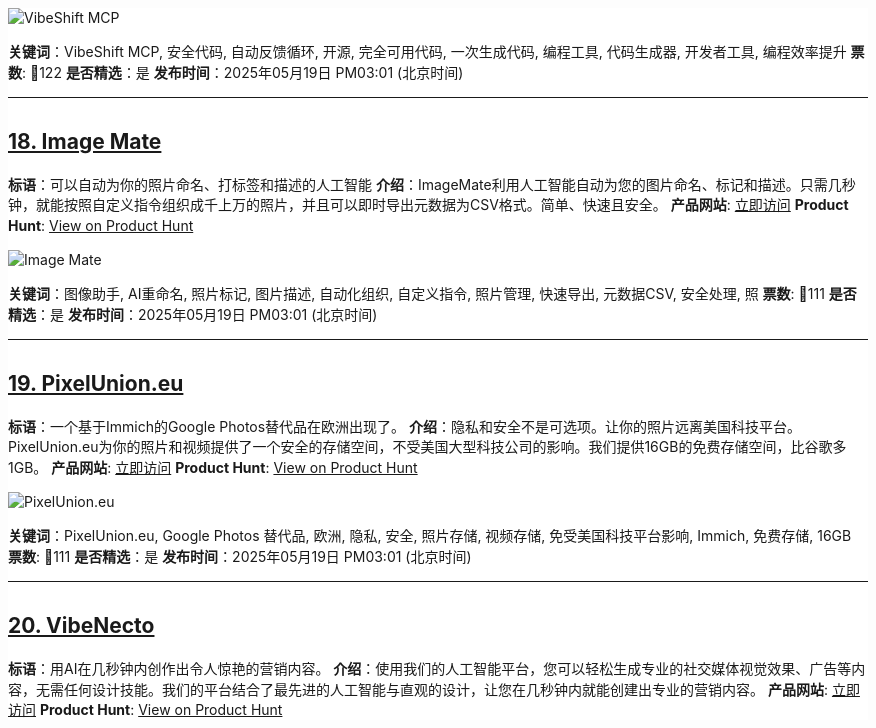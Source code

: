 ![VibeShift MCP](https://ph-files.imgix.net/c0628018-a173-455f-b83a-93f9297c0c4a.jpeg?auto=format)

**关键词**：VibeShift MCP, 安全代码, 自动反馈循环, 开源, 完全可用代码, 一次生成代码, 编程工具, 代码生成器, 开发者工具, 编程效率提升
**票数**: 🔺122
**是否精选**：是
**发布时间**：2025年05月19日 PM03:01 (北京时间)

---

## [18. Image Mate](https://www.producthunt.com/posts/image-mate?utm_campaign=producthunt-api&utm_medium=api-v2&utm_source=Application%3A+decohack+%28ID%3A+172745%29)
**标语**：可以自动为你的照片命名、打标签和描述的人工智能
**介绍**：ImageMate利用人工智能自动为您的图片命名、标记和描述。只需几秒钟，就能按照自定义指令组织成千上万的照片，并且可以即时导出元数据为CSV格式。简单、快速且安全。
**产品网站**: [立即访问](https://www.producthunt.com/r/IVQENG4767XZG6?utm_campaign=producthunt-api&utm_medium=api-v2&utm_source=Application%3A+decohack+%28ID%3A+172745%29)
**Product Hunt**: [View on Product Hunt](https://www.producthunt.com/posts/image-mate?utm_campaign=producthunt-api&utm_medium=api-v2&utm_source=Application%3A+decohack+%28ID%3A+172745%29)

![Image Mate](https://ph-files.imgix.net/54da4cde-1b38-4477-87a1-1ed9f2a61a15.png?auto=format)

**关键词**：图像助手, AI重命名, 照片标记, 图片描述, 自动化组织, 自定义指令, 照片管理, 快速导出, 元数据CSV, 安全处理, 照
**票数**: 🔺111
**是否精选**：是
**发布时间**：2025年05月19日 PM03:01 (北京时间)

---

## [19. PixelUnion.eu](https://www.producthunt.com/posts/pixelunion-eu?utm_campaign=producthunt-api&utm_medium=api-v2&utm_source=Application%3A+decohack+%28ID%3A+172745%29)
**标语**：一个基于Immich的Google Photos替代品在欧洲出现了。
**介绍**：隐私和安全不是可选项。让你的照片远离美国科技平台。PixelUnion.eu为你的照片和视频提供了一个安全的存储空间，不受美国大型科技公司的影响。我们提供16GB的免费存储空间，比谷歌多1GB。
**产品网站**: [立即访问](https://www.producthunt.com/r/WGAH675NLCFNOC?utm_campaign=producthunt-api&utm_medium=api-v2&utm_source=Application%3A+decohack+%28ID%3A+172745%29)
**Product Hunt**: [View on Product Hunt](https://www.producthunt.com/posts/pixelunion-eu?utm_campaign=producthunt-api&utm_medium=api-v2&utm_source=Application%3A+decohack+%28ID%3A+172745%29)

![PixelUnion.eu](https://ph-files.imgix.net/1d3caf88-c804-48a9-a8f3-835bb7b5cfbf.png?auto=format)

**关键词**：PixelUnion.eu, Google Photos 替代品, 欧洲, 隐私, 安全, 照片存储, 视频存储, 免受美国科技平台影响, Immich, 免费存储, 16GB
**票数**: 🔺111
**是否精选**：是
**发布时间**：2025年05月19日 PM03:01 (北京时间)

---

## [20. VibeNecto](https://www.producthunt.com/posts/vibenecto?utm_campaign=producthunt-api&utm_medium=api-v2&utm_source=Application%3A+decohack+%28ID%3A+172745%29)
**标语**：用AI在几秒钟内创作出令人惊艳的营销内容。
**介绍**：使用我们的人工智能平台，您可以轻松生成专业的社交媒体视觉效果、广告等内容，无需任何设计技能。我们的平台结合了最先进的人工智能与直观的设计，让您在几秒钟内就能创建出专业的营销内容。
**产品网站**: [立即访问](https://www.producthunt.com/r/KLCVS3PPOAPHDY?utm_campaign=producthunt-api&utm_medium=api-v2&utm_source=Application%3A+decohack+%28ID%3A+172745%29)
**Product Hunt**: [View on Product Hunt](https://www.producthunt.com/posts/vibenecto?utm_campaign=producthunt-api&utm_medium=api-v2&utm_source=Application%3A+decohack+%28ID%3A+172745%29)
